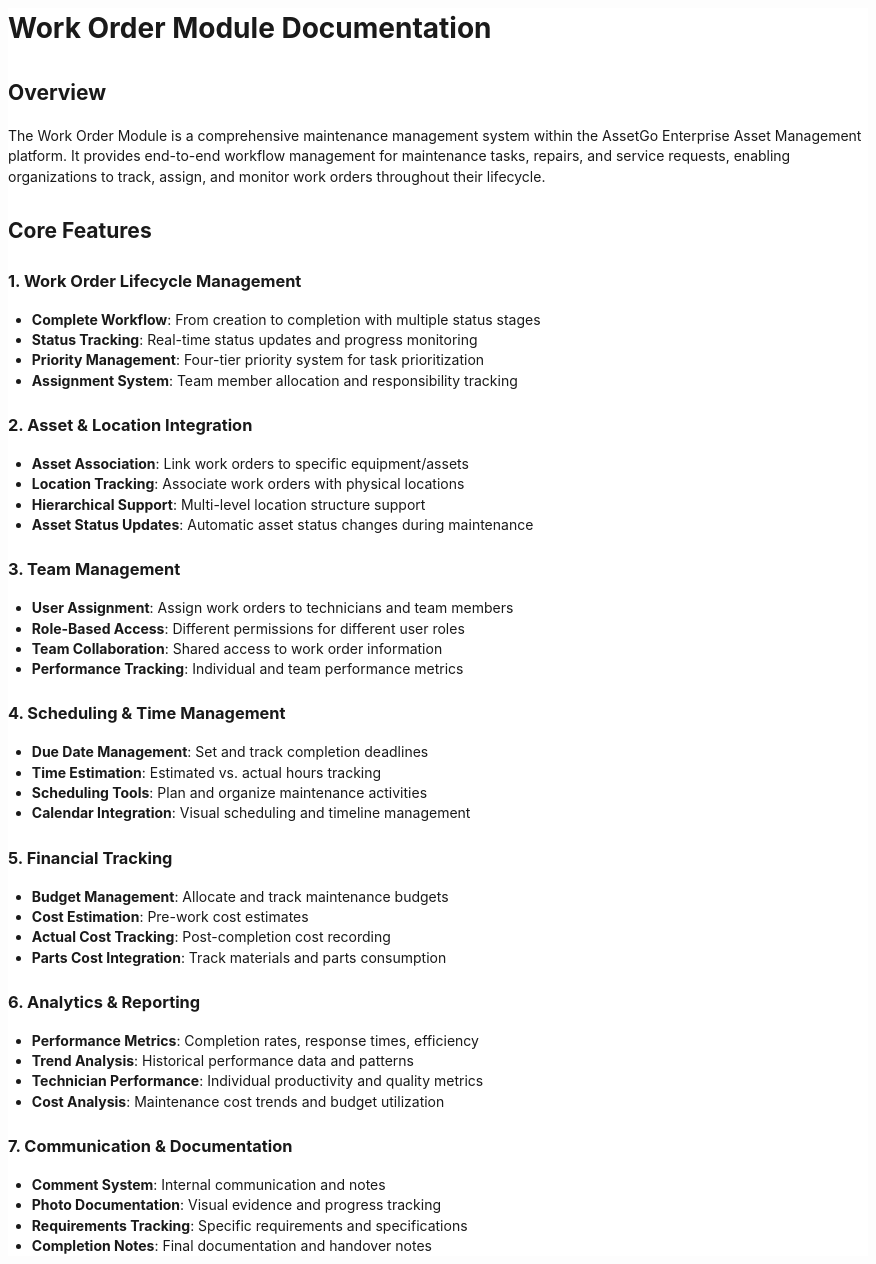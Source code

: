 # Work Order Module Documentation

## Overview

The Work Order Module is a comprehensive maintenance management system within the AssetGo Enterprise Asset Management platform. It provides end-to-end workflow management for maintenance tasks, repairs, and service requests, enabling organizations to track, assign, and monitor work orders throughout their lifecycle.

## Core Features

### 1. Work Order Lifecycle Management
- **Complete Workflow**: From creation to completion with multiple status stages
- **Status Tracking**: Real-time status updates and progress monitoring
- **Priority Management**: Four-tier priority system for task prioritization
- **Assignment System**: Team member allocation and responsibility tracking

### 2. Asset & Location Integration
- **Asset Association**: Link work orders to specific equipment/assets
- **Location Tracking**: Associate work orders with physical locations
- **Hierarchical Support**: Multi-level location structure support
- **Asset Status Updates**: Automatic asset status changes during maintenance

### 3. Team Management
- **User Assignment**: Assign work orders to technicians and team members
- **Role-Based Access**: Different permissions for different user roles
- **Team Collaboration**: Shared access to work order information
- **Performance Tracking**: Individual and team performance metrics

### 4. Scheduling & Time Management
- **Due Date Management**: Set and track completion deadlines
- **Time Estimation**: Estimated vs. actual hours tracking
- **Scheduling Tools**: Plan and organize maintenance activities
- **Calendar Integration**: Visual scheduling and timeline management

### 5. Financial Tracking
- **Budget Management**: Allocate and track maintenance budgets
- **Cost Estimation**: Pre-work cost estimates
- **Actual Cost Tracking**: Post-completion cost recording
- **Parts Cost Integration**: Track materials and parts consumption

### 6. Analytics & Reporting
- **Performance Metrics**: Completion rates, response times, efficiency
- **Trend Analysis**: Historical performance data and patterns
- **Technician Performance**: Individual productivity and quality metrics
- **Cost Analysis**: Maintenance cost trends and budget utilization

### 7. Communication & Documentation
- **Comment System**: Internal communication and notes
- **Photo Documentation**: Visual evidence and progress tracking
- **Requirements Tracking**: Specific requirements and specifications
- **Completion Notes**: Final documentation and handover notes

